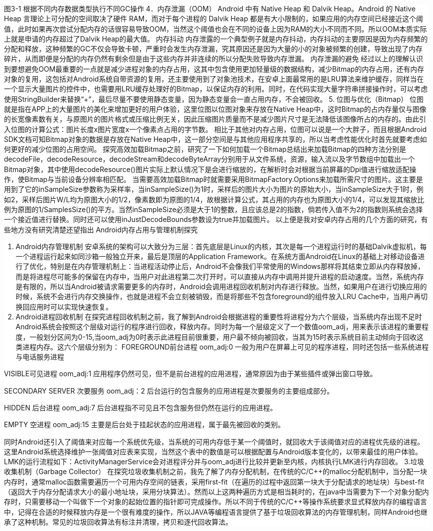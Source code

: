 图3-1  根据不同内存数据类型执行不同GC操作
4．内存泄漏（OOM）
Android 中有 Native Heap 和 Dalvik Heap。Android 的 Native Heap 言理论上可分配的空间取决了硬件 RAM，而对于每个进程的 Dalvik Heap 都是有大小限制的，如果应用的内存空间已经接近这个阈值，此时如果再次尝试分配内存的话很容易导致OOM，当然这个阈值也会在不同的设备上因为RAM的大小不同而不同。所以OOM本质实际上就是申请的内存超过了Dalvik Heap的最大值。
内存抖动
内存泄露的一个典型例子就是内存抖动，内存抖动的主要原因是因为内存频繁的分配和释放，这种频繁的GC不仅会导致卡顿，严重时会发生内存泄漏，究其原因还是因为大量的小的对象被频繁的创建，导致出现了内存碎片，从而即便是分配的内存仍然有剩余但是由于这些内存并非连续的所以分配失败导致内存泄漏。
内存泄漏的避免
	经过以上的理解认识到要想避免OOM最重要的一点就是减少进程对象的内存占用，这其中包含使用更加轻量级的数据结构，减少Bitmap的内存占用，还有内存对象的复用，这包括对Android系统自带资源的复用，还主要使用到了对象池技术，在安卓上面最常用的是LRU算法来维护缓存，同样当在一个显示大量图片的控件中，也需要用LRU缓存处理好的Bitmap，以保证内存的利用。同时，在代码实现大量字符串拼接操作时，可以考虑使用StringBuilder来替换“+”，最后尽量不要使用静态变量，因为静态变量会一直占用内存，不会被回收。
5. 位图与优化（Bitmap）
	位图就是指在APP上的大量图片的美化来增加更好的用户体验，这里位图以位图对象来存放在Native Heap中，这时Bitmap的占内存量仅与图像的长宽像素数有关，与原图片的图片格式或压缩比例无关，因此压缩图片质量而不是减少图片尺寸是无法降低该图像所占的内存的。由此引入位图的计算公式：图片长度x图片宽度x一个像素点占用的字节数。
	相比于其他对内存占用，位图可以说是一个大胖子，而且根据Android SDK文档可知Bitmap对象的数据是存放在Native Heap中，这一部分空间是与其他应用程序共享的，所以当考虑性能优化时首先就要考虑如何更好的减少位图的占用空间。
	探究高效加载Bitmap之前，研究了一下如何加载一个Bitmap总结出来加载Bitmap的四种方法分别是decodeFile，decodeResource，decodeStream和decodeByteArray分别用于从文件系统，资源，输入流以及字节数组中加载出一个Bitmap对象，其中使用decodeResource()图片实际上默认情况下是会进行缩放的，在解析时会对根据当前屏幕的Dpi值进行缩放适配操作，使Bitmap与当前设备分辨率相匹配。
	当需要高效加载Bitmap时就需要采用BitmapFactory.Options来加载所需尺寸的图片。这主要是用到了它的inSampleSize参数称为采样率，当inSampleSize()为1时，采样后的图片大小为图片的原始大小，当inSampleSize大于1时，例如2，采样后图片W/L均为原图大小的1/2，像素数即为原图的1/4，故根据计算公式，其占用的内存也为原图大小的1/4，可以发现其缩放比例为原图的1/SamplesSize()的平方。当然inSampleSize必须是大于1的整数，且应该总是2的指数，倘若传入值不为2的指数则系统会选择一个接近值进行替换。同时还可以使用inJustDecodeBounds参数设为true并加载图片。
以上便是我对安卓内存占用的几个方面的研究，有些地方没有研究清楚还望指出
Android内存占用与管理机制探究
1.	Android内存管理机制
安卓系统的架构可以大致分为三层：首先底层是Linux的内核，其次是每一个进程运行时的基础Dalvik虚拟机，每一个进程运行起来如同沙箱一般独立开来，最后是顶层的Application Framework。在系统方面Android在Linux的基础上对移动设备进行了优化，特别是在内存管理机制上：当进程活动停止后，Android不会像我们平常使用的Windows那样将其结束立即从内存释放掉，而是将进程尽可能多的保留在内存中，当用户对此进程第二次打开时，可以直接从内存中调用并提升进程的启动速度。当然，系统内存是有限的，所以当Android被请求需要更多的内存时，Android会调用进程回收机制对内存进行释放。当然，如果用户在进行切换应用的时候，系统不会进行内存交换操作，也就是进程不会立刻被销毁，而是将那些不包含foreground的组件放入LRU Cache中，当用户再切换回应用时可以实现快速恢复。
2.	Android进程回收机制
在探究进程回收机制之前，我了解到Android会根据进程的重要性将进程分为六个层级，当系统内存出现不足时Android系统会按照这个层级对运行的程序进行回收，释放内存。同时为每一个层级定义了一个数值oom_adj，用来表示该进程的重要程度，一般划分区间为0-15,当oom_adj为0时表示此进程目前很重要，用户最不倾向被回收，当其为15时表示系统目前主动倾向于回收这类进程内存。这六个层级分别为：
 FOREGROUND前台进程 oom_adj:0
一般为用户在屏幕上可见的程序进程，同时还包括一些系统进程与电话服务进程

 VISIBLE可见进程 oom_adj:1
应用程序仍然可见，但不是前台进程的应用进程，通常原因为由于某些插件或弹出窗口导致。


 SECONDARY SERVER 次要服务 oom_adj：2
后台运行的包含服务的应用进程是次要服务的主要组成部分。

HIDDEN 后台进程 oom_adj:7
后台进程指不可见且不包含服务但仍然在运行的应用进程。

EMPTY 空进程 oom_adj:15
主要是后台处于挂起状态的应用进程，属于最先被回收的类别。

同时Android还引入了阈值来对应每一个系统优先级，当系统的可用内存低于某一个阈值时，就回收大于该阈值对应的进程优先级的进程。这里Android系统选择维护一张阈值对应表来实现，当然这个表中的数值是可以根据配置与Android版本变化的，以带来最佳的用户体验。
LMK的运行流程如下：ActivityManagerService会对进程评分并与oom_adj进行比较并更新至内核，内核执行LMK进行内存回收。
3.垃圾收集机制（Garbage Collector）
在探究垃圾收集机制之前，我先了解了内存分配机制，在传统的C/C++的malloc分配机制中，当分配一块内存时，通常malloc函数需要遍历一个可用内存空间的链表，采用first-fit（在遍历的过程中返回第一块大于分配请求的地址块）与best-fit（返回大于内存分配请求大小的最小地址块，采用分块算法）。然而以上这两种遍历方式是相当耗时的，在java中当需要为下一个对象分配内存时，只需要移动一个叫做下一个对象的起始位置的指针即可完成操作。所以不同于传统的C/C++等操作系统要求显式释放内存的编程语言中，记得在合适的时候释放内存是一个很有难度的操作，所以JAVA等编程语言提供了基于垃圾回收算法的内存管理机制，同样Android也继承了这种机制。常见的垃圾回收算法有标注并清理，拷贝和逐代回收算法。
